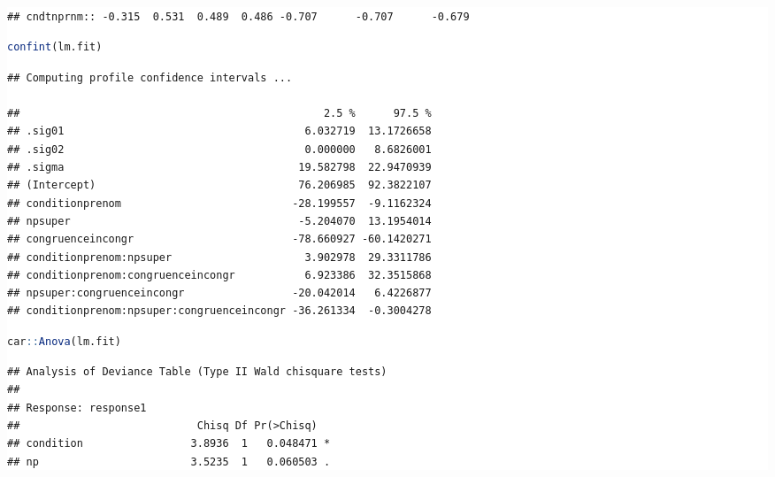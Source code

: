     ## cndtnprnm:: -0.315  0.531  0.489  0.486 -0.707      -0.707      -0.679

``` r
confint(lm.fit)
```

    ## Computing profile confidence intervals ...

    ##                                                2.5 %      97.5 %
    ## .sig01                                      6.032719  13.1726658
    ## .sig02                                      0.000000   8.6826001
    ## .sigma                                     19.582798  22.9470939
    ## (Intercept)                                76.206985  92.3822107
    ## conditionprenom                           -28.199557  -9.1162324
    ## npsuper                                    -5.204070  13.1954014
    ## congruenceincongr                         -78.660927 -60.1420271
    ## conditionprenom:npsuper                     3.902978  29.3311786
    ## conditionprenom:congruenceincongr           6.923386  32.3515868
    ## npsuper:congruenceincongr                 -20.042014   6.4226877
    ## conditionprenom:npsuper:congruenceincongr -36.261334  -0.3004278

``` r
car::Anova(lm.fit)
```

    ## Analysis of Deviance Table (Type II Wald chisquare tests)
    ## 
    ## Response: response1
    ##                            Chisq Df Pr(>Chisq)    
    ## condition                 3.8936  1   0.048471 *  
    ## np                        3.5235  1   0.060503 .  